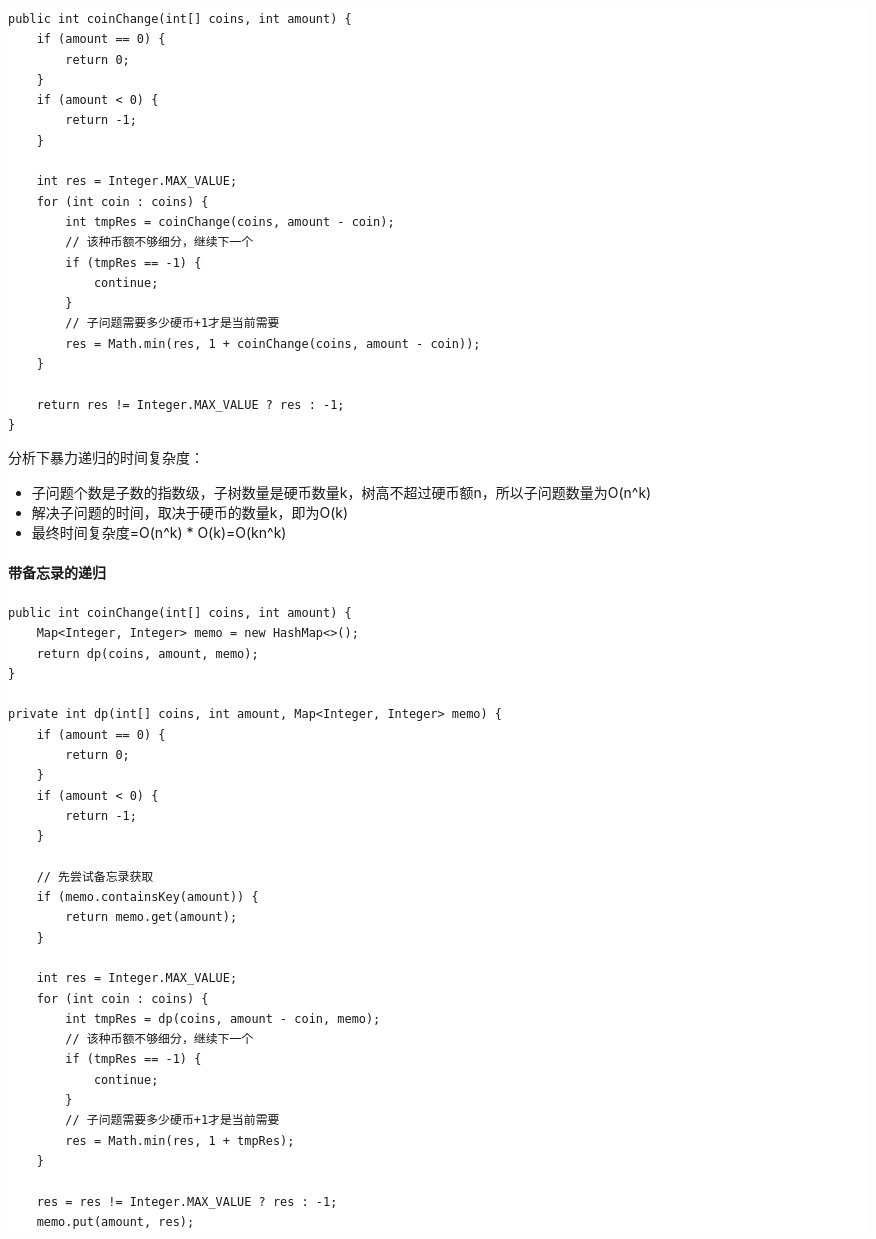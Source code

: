 ```
public int coinChange(int[] coins, int amount) {
    if (amount == 0) {
        return 0;
    }
    if (amount < 0) {
        return -1;
    }

    int res = Integer.MAX_VALUE;
    for (int coin : coins) {
        int tmpRes = coinChange(coins, amount - coin);
        // 该种币额不够细分，继续下一个
        if (tmpRes == -1) {
            continue;
        }
        // 子问题需要多少硬币+1才是当前需要
        res = Math.min(res, 1 + coinChange(coins, amount - coin));
    }

    return res != Integer.MAX_VALUE ? res : -1;
}
```

分析下暴力递归的时间复杂度：

- 子问题个数是子数的指数级，子树数量是硬币数量k，树高不超过硬币额n，所以子问题数量为O(n^k)
- 解决子问题的时间，取决于硬币的数量k，即为O(k)
- 最终时间复杂度=O(n^k) * O(k)=O(kn^k)



#### 带备忘录的递归


```
public int coinChange(int[] coins, int amount) {
    Map<Integer, Integer> memo = new HashMap<>();
    return dp(coins, amount, memo);
}

private int dp(int[] coins, int amount, Map<Integer, Integer> memo) {
    if (amount == 0) {
        return 0;
    }
    if (amount < 0) {
        return -1;
    }

    // 先尝试备忘录获取
    if (memo.containsKey(amount)) {
        return memo.get(amount);
    }

    int res = Integer.MAX_VALUE;
    for (int coin : coins) {
        int tmpRes = dp(coins, amount - coin, memo);
        // 该种币额不够细分，继续下一个
        if (tmpRes == -1) {
            continue;
        }
        // 子问题需要多少硬币+1才是当前需要
        res = Math.min(res, 1 + tmpRes);
    }

    res = res != Integer.MAX_VALUE ? res : -1;
    memo.put(amount, res);
```